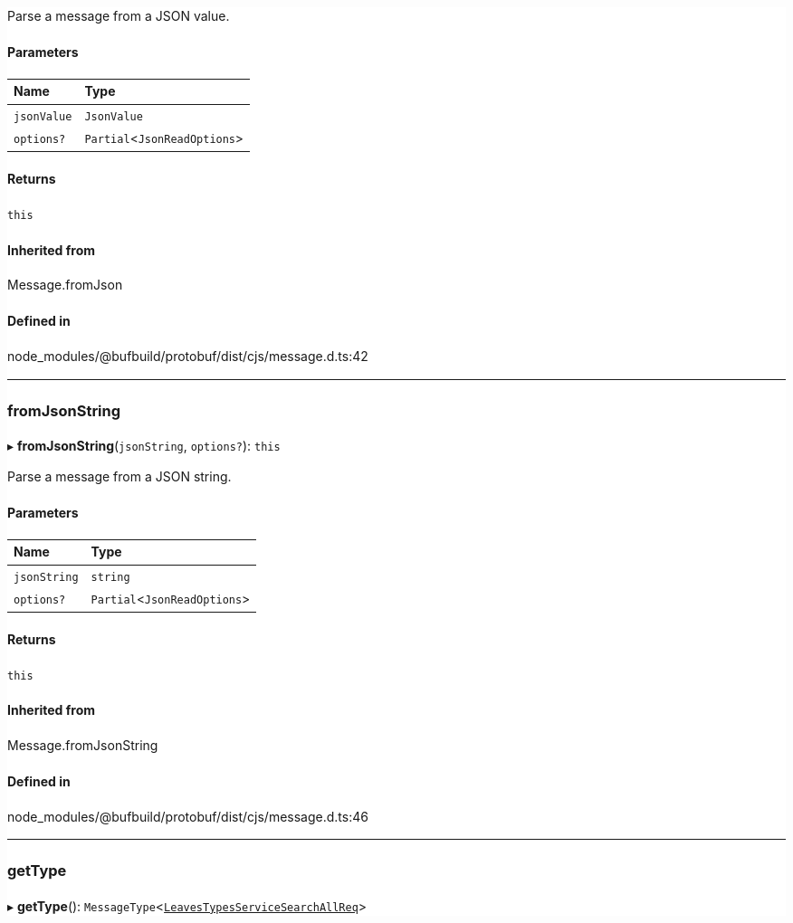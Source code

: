 Parse a message from a JSON value.

#### Parameters

| Name | Type |
| :------ | :------ |
| `jsonValue` | `JsonValue` |
| `options?` | `Partial`\<`JsonReadOptions`\> |

#### Returns

`this`

#### Inherited from

Message.fromJson

#### Defined in

node_modules/@bufbuild/protobuf/dist/cjs/message.d.ts:42

___

### fromJsonString

▸ **fromJsonString**(`jsonString`, `options?`): `this`

Parse a message from a JSON string.

#### Parameters

| Name | Type |
| :------ | :------ |
| `jsonString` | `string` |
| `options?` | `Partial`\<`JsonReadOptions`\> |

#### Returns

`this`

#### Inherited from

Message.fromJsonString

#### Defined in

node_modules/@bufbuild/protobuf/dist/cjs/message.d.ts:46

___

### getType

▸ **getType**(): `MessageType`\<[`LeavesTypesServiceSearchAllReq`](LeavesTypesServiceSearchAllReq.md)\>
